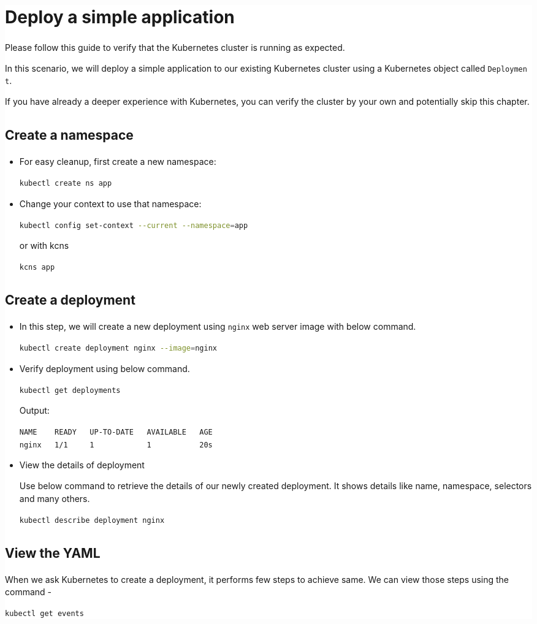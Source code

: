# Deploy a simple application

Please follow this guide to verify that the Kubernetes cluster is running as expected.

In this scenario, we will deploy a simple application to our existing Kubernetes cluster using a Kubernetes object called `Deployment`.

If you have already a deeper experience with Kubernetes, you can verify the cluster by your own and potentially skip this chapter.

## Create a namespace

* For easy cleanup, first create a new namespace:
  ```bash
  kubectl create ns app
  ```

* Change your context to use that namespace:
  ```bash
  kubectl config set-context --current --namespace=app
  ```
  or with kcns
  ```bash
  kcns app
  ```

## Create a deployment

* In this step, we will create a new deployment using `nginx` web server image with below command.
  ```bash
  kubectl create deployment nginx --image=nginx
  ```

* Verify deployment using below command.
  ```bash
  kubectl get deployments
  ```
  Output:
  ```text
  NAME    READY   UP-TO-DATE   AVAILABLE   AGE
  nginx   1/1     1            1           20s
  ```

* View the details of deployment

  Use below command to retrieve the details of our newly created deployment. It shows details like name, namespace, selectors and many others.
  ```bash
  kubectl describe deployment nginx
  ```

## View the YAML

When we ask Kubernetes to create a deployment, it performs few steps to achieve same. We can view those steps using the command -
```bash
kubectl get events
```
